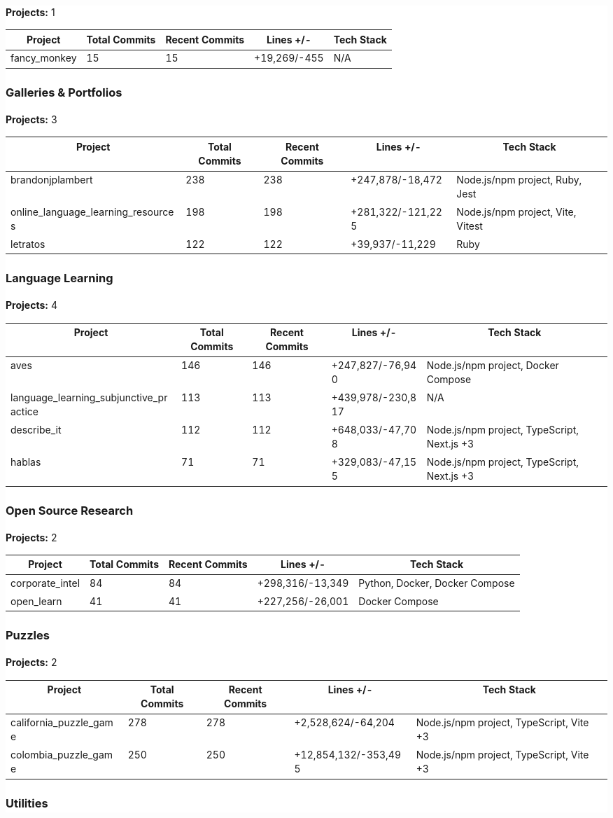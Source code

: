 **Projects:** 1

| Project | Total Commits | Recent Commits | Lines +/- | Tech Stack |
|---------|---------------|----------------|-----------|------------|
| fancy_monkey | 15 | 15 | +19,269/-455 | N/A |

### Galleries & Portfolios

**Projects:** 3

| Project | Total Commits | Recent Commits | Lines +/- | Tech Stack |
|---------|---------------|----------------|-----------|------------|
| brandonjplambert | 238 | 238 | +247,878/-18,472 | Node.js/npm project, Ruby, Jest |
| online_language_learning_resources | 198 | 198 | +281,322/-121,225 | Node.js/npm project, Vite, Vitest |
| letratos | 122 | 122 | +39,937/-11,229 | Ruby |

### Language Learning

**Projects:** 4

| Project | Total Commits | Recent Commits | Lines +/- | Tech Stack |
|---------|---------------|----------------|-----------|------------|
| aves | 146 | 146 | +247,827/-76,940 | Node.js/npm project, Docker Compose |
| language_learning_subjunctive_practice | 113 | 113 | +439,978/-230,817 | N/A |
| describe_it | 112 | 112 | +648,033/-47,708 | Node.js/npm project, TypeScript, Next.js +3 |
| hablas | 71 | 71 | +329,083/-47,155 | Node.js/npm project, TypeScript, Next.js +3 |

### Open Source Research

**Projects:** 2

| Project | Total Commits | Recent Commits | Lines +/- | Tech Stack |
|---------|---------------|----------------|-----------|------------|
| corporate_intel | 84 | 84 | +298,316/-13,349 | Python, Docker, Docker Compose |
| open_learn | 41 | 41 | +227,256/-26,001 | Docker Compose |

### Puzzles

**Projects:** 2

| Project | Total Commits | Recent Commits | Lines +/- | Tech Stack |
|---------|---------------|----------------|-----------|------------|
| california_puzzle_game | 278 | 278 | +2,528,624/-64,204 | Node.js/npm project, TypeScript, Vite +3 |
| colombia_puzzle_game | 250 | 250 | +12,854,132/-353,495 | Node.js/npm project, TypeScript, Vite +3 |

### Utilities
